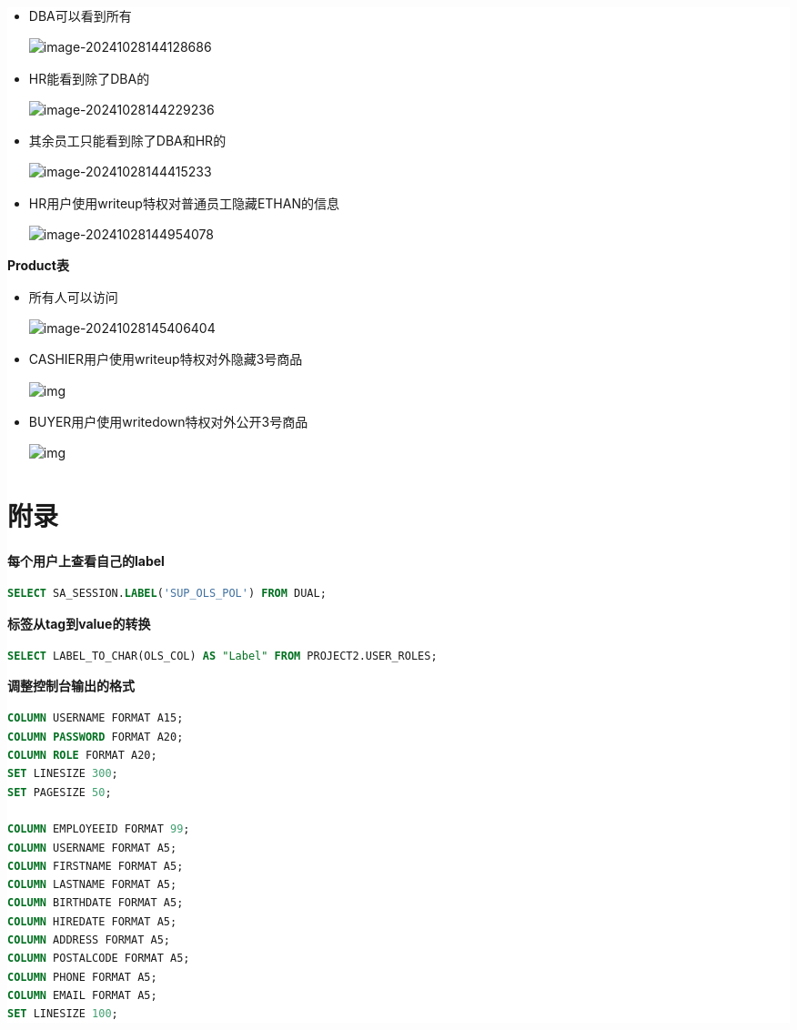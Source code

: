 - DBA可以看到所有

    ![image-20241028144128686](https://github.com/user-attachments/assets/3b3b78fb-d125-4779-b164-45c329217025)

- HR能看到除了DBA的

   ![image-20241028144229236](https://github.com/user-attachments/assets/7d9a2d88-36f7-4218-a655-a4667df38d6e)

- 其余员工只能看到除了DBA和HR的

  ![image-20241028144415233](https://github.com/user-attachments/assets/2d2e2aaf-e9a2-4d21-a5d3-5c03dd994da8)

- HR用户使用writeup特权对普通员工隐藏ETHAN的信息

  ![image-20241028144954078](https://github.com/user-attachments/assets/6f60ba60-1189-4aa9-a0a9-e03742454204)



**Product表**

- 所有人可以访问

  ![image-20241028145406404](https://github.com/user-attachments/assets/6ff42e2d-dfc3-4166-9acf-afa0f05fb302)

- CASHIER用户使用writeup特权对外隐藏3号商品

  ![img](https://private-user-images.githubusercontent.com/110983008/380754000-b4fc6e6a-2a24-4f25-b49f-67c9ac4fbf56.png?jwt=eyJhbGciOiJIUzI1NiIsInR5cCI6IkpXVCJ9.eyJpc3MiOiJnaXRodWIuY29tIiwiYXVkIjoicmF3LmdpdGh1YnVzZXJjb250ZW50LmNvbSIsImtleSI6ImtleTUiLCJleHAiOjE3MzAxMjU2OTgsIm5iZiI6MTczMDEyNTM5OCwicGF0aCI6Ii8xMTA5ODMwMDgvMzgwNzU0MDAwLWI0ZmM2ZTZhLTJhMjQtNGYyNS1iNDlmLTY3YzlhYzRmYmY1Ni5wbmc_WC1BbXotQWxnb3JpdGhtPUFXUzQtSE1BQy1TSEEyNTYmWC1BbXotQ3JlZGVudGlhbD1BS0lBVkNPRFlMU0E1M1BRSzRaQSUyRjIwMjQxMDI4JTJGdXMtZWFzdC0xJTJGczMlMkZhd3M0X3JlcXVlc3QmWC1BbXotRGF0ZT0yMDI0MTAyOFQxNDIzMThaJlgtQW16LUV4cGlyZXM9MzAwJlgtQW16LVNpZ25hdHVyZT00ZGI1Yzk2N2MyODZhZTZjNDQwMDkwMThmNzUzNWUxNmQzYjNlM2ZiZmVhNDYyNzgyNDJmYjIxM2MwZjRlZjY0JlgtQW16LVNpZ25lZEhlYWRlcnM9aG9zdCJ9.4oPPX_qC2wT18NkzjLaLZPX7j6xUwIepgdGApikC3lY)

- BUYER用户使用writedown特权对外公开3号商品

  ![img](https://github-production-user-asset-6210df.s3.amazonaws.com/110983008/380755417-36cc5af2-d473-48e8-9089-d1de861eec64.png?X-Amz-Algorithm=AWS4-HMAC-SHA256&X-Amz-Credential=AKIAVCODYLSA53PQK4ZA%2F20241028%2Fus-east-1%2Fs3%2Faws4_request&X-Amz-Date=20241028T142616Z&X-Amz-Expires=300&X-Amz-Signature=215bfcab73f58a9bc1b77556053f9b348d2ff004cb2d135423e5225e3e4673bc&X-Amz-SignedHeaders=host)



# 附录

**每个用户上查看自己的label**

```sql
SELECT SA_SESSION.LABEL('SUP_OLS_POL') FROM DUAL;
```



**标签从tag到value的转换**

```sql
SELECT LABEL_TO_CHAR(OLS_COL) AS "Label" FROM PROJECT2.USER_ROLES; 
```



**调整控制台输出的格式**

```sql
COLUMN USERNAME FORMAT A15;
COLUMN PASSWORD FORMAT A20;
COLUMN ROLE FORMAT A20;
SET LINESIZE 300;
SET PAGESIZE 50;

COLUMN EMPLOYEEID FORMAT 99;
COLUMN USERNAME FORMAT A5;
COLUMN FIRSTNAME FORMAT A5;
COLUMN LASTNAME FORMAT A5;
COLUMN BIRTHDATE FORMAT A5;
COLUMN HIREDATE FORMAT A5;
COLUMN ADDRESS FORMAT A5;
COLUMN POSTALCODE FORMAT A5;
COLUMN PHONE FORMAT A5;
COLUMN EMAIL FORMAT A5;
SET LINESIZE 100;
```